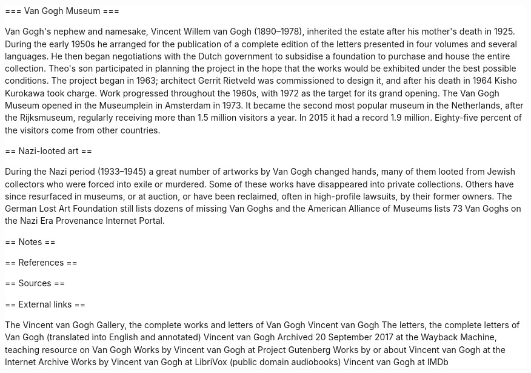 
=== Van Gogh Museum ===

Van Gogh's nephew and namesake, Vincent Willem van Gogh (1890–1978), inherited the estate after his mother's death in 1925. During the early 1950s he arranged for the publication of a complete edition of the letters presented in four volumes and several languages. He then began negotiations with the Dutch government to subsidise a foundation to purchase and house the entire collection. Theo's son participated in planning the project in the hope that the works would be exhibited under the best possible conditions. The project began in 1963; architect Gerrit Rietveld was commissioned to design it, and after his death in 1964 Kisho Kurokawa took charge. Work progressed throughout the 1960s, with 1972 as the target for its grand opening.
The Van Gogh Museum opened in the Museumplein in Amsterdam in 1973. It became the second most popular museum in the Netherlands, after the Rijksmuseum, regularly receiving more than 1.5 million visitors a year. In 2015 it had a record 1.9 million. Eighty-five percent of the visitors come from other countries.


== Nazi-looted art ==

During the Nazi period (1933–1945) a great number of artworks by Van Gogh changed hands, many of them looted from Jewish collectors who were forced into exile or murdered. Some of these works have disappeared into private collections. Others have since resurfaced in museums, or at auction, or have been reclaimed, often in high-profile lawsuits, by their former owners. The German Lost Art Foundation still lists dozens of missing Van Goghs and the American Alliance of Museums lists 73 Van Goghs on the Nazi Era Provenance Internet Portal.


== Notes ==


== References ==


== Sources ==


== External links ==

The Vincent van Gogh Gallery, the complete works and letters of Van Gogh
Vincent van Gogh The letters, the complete letters of Van Gogh (translated into English and annotated)
Vincent van Gogh Archived 20 September 2017 at the Wayback Machine, teaching resource on Van Gogh
Works by Vincent van Gogh at Project Gutenberg
Works by or about Vincent van Gogh at the Internet Archive
Works by Vincent van Gogh at LibriVox (public domain audiobooks) 
Vincent van Gogh at IMDb
